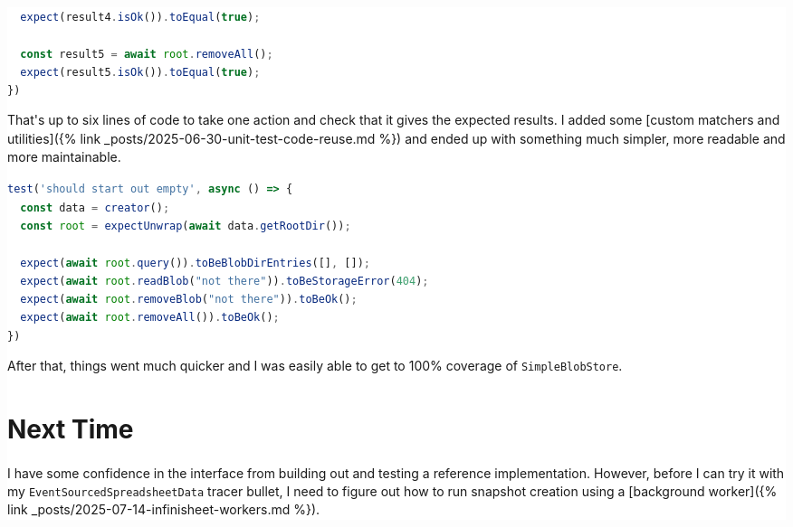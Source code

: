 ```ts
  expect(result4.isOk()).toEqual(true);

  const result5 = await root.removeAll();
  expect(result5.isOk()).toEqual(true);
})
```

That's up to six lines of code to take one action and check that it gives the expected results. I added some [custom matchers and utilities]({% link _posts/2025-06-30-unit-test-code-reuse.md %}) and ended up with something much simpler, more readable and more maintainable.

```ts
test('should start out empty', async () => {
  const data = creator();
  const root = expectUnwrap(await data.getRootDir()); 

  expect(await root.query()).toBeBlobDirEntries([], []);
  expect(await root.readBlob("not there")).toBeStorageError(404);
  expect(await root.removeBlob("not there")).toBeOk();
  expect(await root.removeAll()).toBeOk();
})
```

After that, things went much quicker and I was easily able to get to 100% coverage of `SimpleBlobStore`.

# Next Time

I have some confidence in the interface from building out and testing a reference implementation. However, before I can try it with my `EventSourcedSpreadsheetData` tracer bullet, I need to figure out how to run snapshot creation using a [background worker]({% link _posts/2025-07-14-infinisheet-workers.md %}).
